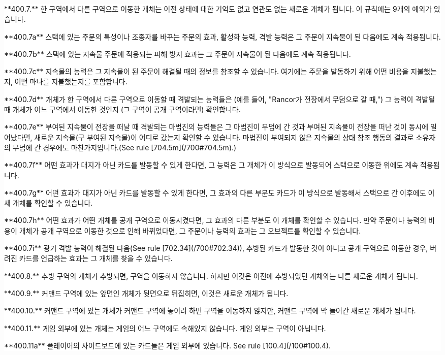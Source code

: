 <a name="400.7"></a>
<p class="paragraph" markdown="1">**400.7.** 한 구역에서 다른 구역으로 이동한 개체는 이전 상태에 대한 기억도 없고 연관도 없는 새로운 개체가 됩니다. 이 규칙에는 9개의 예외가 있습니다.</p>

<a name="400.7a"></a>
<p class="clause" markdown="1">**400.7a** 스택에 있는 주문의 특성이나 조종자를 바꾸는 주문의 효과, 활성화 능력, 격발 능력은 그 주문이 지속물이 된 다음에도 계속 적용됩니다.</p>

<a name="400.7b"></a>
<p class="clause" markdown="1">**400.7b** 스택에 있는 지속물 주문에 적용되는 피해 방지 효과는 그 주문이 지속물이 된 다음에도 계속 적용됩니다.</p>

<a name="400.7c"></a>
<p class="clause" markdown="1">**400.7c** 지속물의 능력은 그 지속물이 된 주문이 해결될 때의 정보를 참조할 수 있습니다. 여기에는 주문을 발동하기 위해 어떤 비용을 지불했는지, 어떤 마나를 지불했는지를 포함합니다.</p>

<a name="400.7d"></a>
<p class="clause" markdown="1">**400.7d** 개체가 한 구역에서 다른 구역으로 이동할 때 격발되는 능력들은 (예를 들어, "Rancor가 전장에서 무덤으로 갈 때,") 그 능력이 격발될 때 개체가 어느 구역에서 이동한 것인지 (그 구역이 공개 구역이라면) 확인합니다.</p>

<a name="400.7e"></a>
<p class="clause" markdown="1">**400.7e** 부여된 지속물이 전장을 떠날 때 격발되는 마법진의 능력들은 그 마법진이 무덤에 간 것과 부여된 지속물이 전장을 떠난 것이 동시에 일어났다면, 새로운 지속물(구 부여된 지속물)이 어디로 갔는지 확인할 수 있습니다. 마법진이 부여되지 않은 지속물의 상태 참조 행동의 결과로 소유자의 무덤에 간 경우에도 마찬가지입니다.(See rule [704.5m](/700#704.5m).)</p>

<a name="400.7f"></a>
<p class="clause" markdown="1">**400.7f** 어떤 효과가 대지가 아닌 카드를 발동할 수 있게 한다면, 그 능력은 그 개체가 이 방식으로 발동되어 스택으로 이동한 위에도 계속 적용됩니다.</p>

<a name="400.7g"></a>
<p class="clause" markdown="1">**400.7g** 어떤 효과가 대지가 아닌 카드를 발동할 수 있게 한다면, 그 효과의 다른 부분도 카드가 이 방식으로 발동해서 스택으로 간 이후에도 이 새 개체를 확인할 수 있습니다.</p>

<a name="400.7h"></a>
<p class="clause" markdown="1">**400.7h** 어떤 효과가 어떤 개체를 공개 구역으로 이동시켰다면, 그 효과의 다른 부분도 이 개체를 확인할 수 있습니다. 만약 주문이나 능력의 비용이 개체가 공개 구역으로 이동한 것으로 인해 바뀌었다면, 그 주문이나 능력의 효과는 그 오브젝트를 확인할 수 있습니다.</p>

<a name="400.7i"></a>
<p class="clause" markdown="1">**400.7i** 광기 격발 능력이 해결된 다음(See rule [702.34](/700#702.34)), 추방된 카드가 발동한 것이 아니고 공개 구역으로 이동한 경우, 버려진 카드를 언급하는 효과는 그 개체를 찾을 수 있습니다.</p>

<a name="400.8"></a>
<p class="paragraph" markdown="1">**400.8.** 추방 구역의 개체가 추방되면, 구역을 이동하지 않습니다. 하지만 이것은 이전에 추방되었던 개체와는 다른 새로운 개체가 됩니다.</p>

<a name="400.9"></a>
<p class="paragraph" markdown="1">**400.9.** 커맨드 구역에 있는 앞면인 개체가 뒷면으로 뒤집히면, 이것은 새로운 개체가 됩니다.</p>

<a name="400.10"></a>
<p class="paragraph" markdown="1">**400.10.** 커맨드 구역에 있는 개체가 커맨드 구역에 놓이려 하면 구역을 이동하지 않지만, 커맨드 구역에 막 들어간 새로운 개체가 됩니다.</p>

<a name="400.11"></a>
<p class="paragraph" markdown="1">**400.11.** 게임 외부에 있는 개체는 게임의 어느 구역에도 속해있지 않습니다. 게임 외부는 구역이 아닙니다.</p>

<a name="400.11a"></a>
<p class="clause" markdown="1">**400.11a** 플레이어의 사이드보드에 있는 카드들은 게임 외부에 있습니다. See rule [100.4](/100#100.4).</p>
